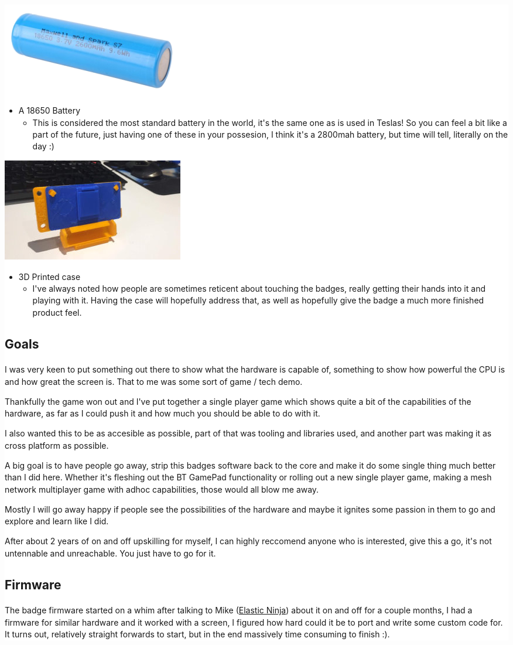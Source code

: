 ![](/images/2019/11/18650.png)
- A 18650 Battery
	- This is considered the most standard battery in the world, it's the same one as is used in Teslas! So you can feel a bit like a part of the future, just having one of these in your possesion, I think it's a 2800mah battery, but time will tell, literally on the day :)
	
![](/images/2019/11/custom3dcase.jpg)
- 3D Printed case 
	- I've always noted how people are sometimes reticent about touching the badges, really getting their hands into it and playing with it. Having the case will hopefully address that, as well as hopefully give the badge a much more finished product feel.

## Goals

I was very keen to put something out there to show what the hardware is capable of, something to show how powerful the CPU is and how great the screen is. That to me was some sort of game / tech demo. 

Thankfully the game won out and I've put together a single player game which shows quite a bit of the capabilities of the hardware, as far as I could push it and how much you should be able to do with it.

I also wanted this to be as accesible as possible, part of that was tooling and libraries used, and another part was making it as cross platform as possible.

A big goal is to have people go away, strip this badges software back to the core and make it do some single thing much better than I did here. Whether it's fleshing out the BT GamePad functionality or rolling out a new single player game, making a mesh network multiplayer game with adhoc capabilities, those would all blow me away. 

Mostly I will go away happy if people see the possibilities of the hardware and maybe it ignites some passion in them to go and explore and learn like I did. 

After about 2 years of on and off upskilling for myself, I can highly reccomend anyone who is interested, give this a go, it's not untennable and unreachable. You just have to go for it.

## Firmware
The badge firmware started on a whim after talking to Mike ([Elastic Ninja](https://twitter.com/elasticninja)) about it on and off for a couple months, I had a firmware for similar hardware and it worked with a screen, I figured how hard could it be to port and write some custom code for. It turns out, relatively straight forwards to start, but in the end massively time consuming to finish :).

